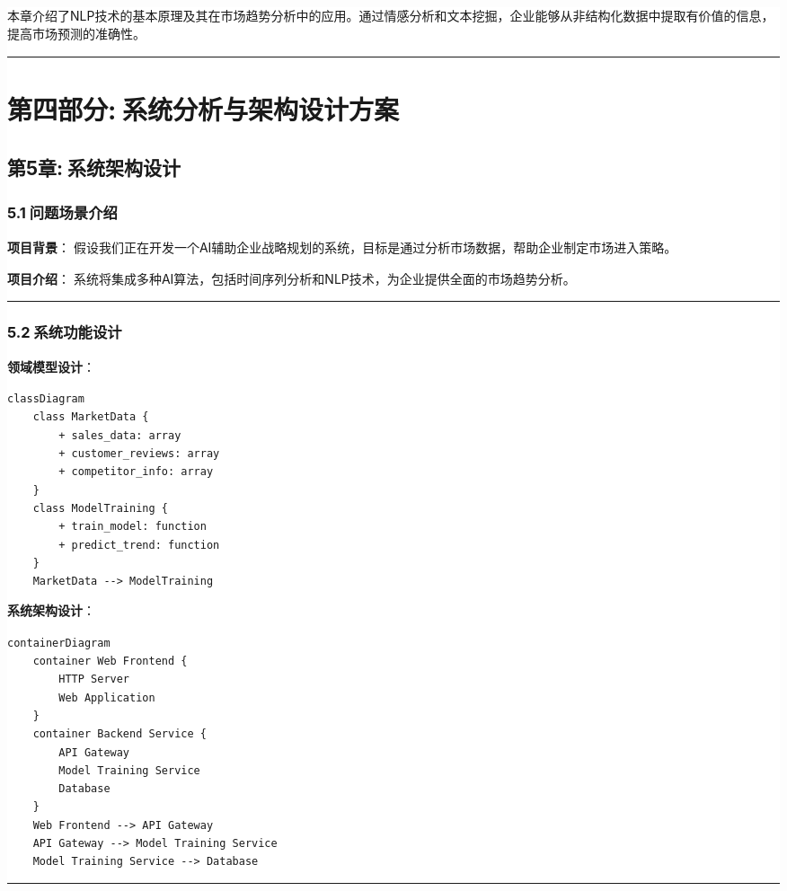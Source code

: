 本章介绍了NLP技术的基本原理及其在市场趋势分析中的应用。通过情感分析和文本挖掘，企业能够从非结构化数据中提取有价值的信息，提高市场预测的准确性。

---

# 第四部分: 系统分析与架构设计方案

## 第5章: 系统架构设计

### 5.1 问题场景介绍

**项目背景**：
假设我们正在开发一个AI辅助企业战略规划的系统，目标是通过分析市场数据，帮助企业制定市场进入策略。

**项目介绍**：
系统将集成多种AI算法，包括时间序列分析和NLP技术，为企业提供全面的市场趋势分析。

---

### 5.2 系统功能设计

**领域模型设计**：
```mermaid
classDiagram
    class MarketData {
        + sales_data: array
        + customer_reviews: array
        + competitor_info: array
    }
    class ModelTraining {
        + train_model: function
        + predict_trend: function
    }
    MarketData --> ModelTraining
```

**系统架构设计**：
```mermaid
containerDiagram
    container Web Frontend {
        HTTP Server
        Web Application
    }
    container Backend Service {
        API Gateway
        Model Training Service
        Database
    }
    Web Frontend --> API Gateway
    API Gateway --> Model Training Service
    Model Training Service --> Database
```

---